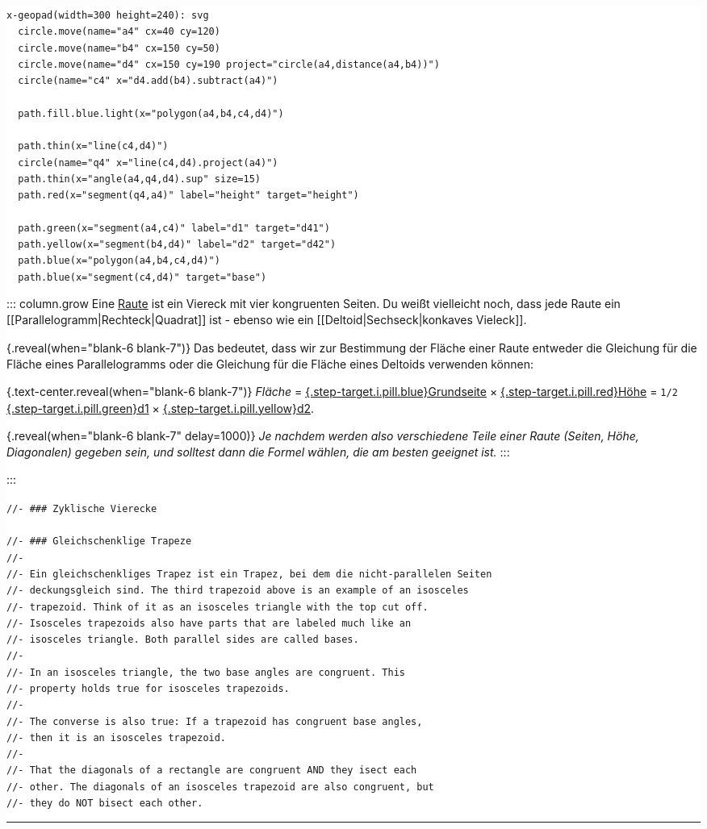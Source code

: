     x-geopad(width=300 height=240): svg
      circle.move(name="a4" cx=40 cy=120)
      circle.move(name="b4" cx=150 cy=50)
      circle.move(name="d4" cx=150 cy=190 project="circle(a4,distance(a4,b4))")
      circle(name="c4" x="d4.add(b4).subtract(a4)")
      
      path.fill.blue.light(x="polygon(a4,b4,c4,d4)")

      path.thin(x="line(c4,d4)")
      circle(name="q4" x="line(c4,d4).project(a4)")
      path.thin(x="angle(a4,q4,d4).sup" size=15)
      path.red(x="segment(q4,a4)" label="height" target="height")
      
      path.green(x="segment(a4,c4)" label="d1" target="d41")
      path.yellow(x="segment(b4,d4)" label="d2" target="d42")
      path.blue(x="polygon(a4,b4,c4,d4)")
      path.blue(x="segment(c4,d4)" target="base")

::: column.grow
Eine [Raute](gloss:rhombus) ist ein Viereck mit vier kongruenten Seiten. Du weißt
vielleicht noch, dass jede Raute ein [[Parallelogramm|Rechteck|Quadrat]] ist - ebenso
wie ein [[Deltoid|Sechseck|konkaves Vieleck]].

{.reveal(when="blank-6 blank-7")} Das bedeutet, dass
wir zur Bestimmung der Fläche einer Raute entweder die Gleichung für die Fläche eines Parallelogramms oder die Gleichung für die
Fläche eines Deltoids verwenden können:

{.text-center.reveal(when="blank-6 blank-7")} _Fläche_ =
[{.step-target.i.pill.blue}Grundseite](target:base) ×
[{.step-target.i.pill.red}Höhe](target:height) = `1/2`
[{.step-target.i.pill.green}d1](target:d41) ×
[{.step-target.i.pill.yellow}d2](target:d42).

{.reveal(when="blank-6 blank-7" delay=1000)} _Je nachdem
werden also verschiedene Teile einer Raute (Seiten, Höhe, Diagonalen) gegeben sein, und solltest dann die Formel
wählen, die am besten geeignet ist._
:::

:::

    //- ### Zyklische Vierecke

    //- ### Gleichschenklige Trapeze
    //- 
    //- Ein gleichschenkliges Trapez ist ein Trapez, bei dem die nicht-parallelen Seiten
    //- deckungsgleich sind. The third trapezoid above is an example of an isosceles
    //- trapezoid. Think of it as an isosceles triangle with the top cut off.
    //- Isosceles trapezoids also have parts that are labeled much like an
    //- isosceles triangle. Both parallel sides are called bases.
    //- 
    //- In an isosceles triangle, the two base angles are congruent. This
    //- property holds true for isosceles trapezoids.
    //- 
    //- The converse is also true: If a trapezoid has congruent base angles,
    //- then it is an isosceles trapezoid.
    //-
    //- That the diagonals of a rectangle are congruent AND they isect each
    //- other. The diagonals of an isosceles trapezoid are also congruent, but
    //- they do NOT bisect each other.

---